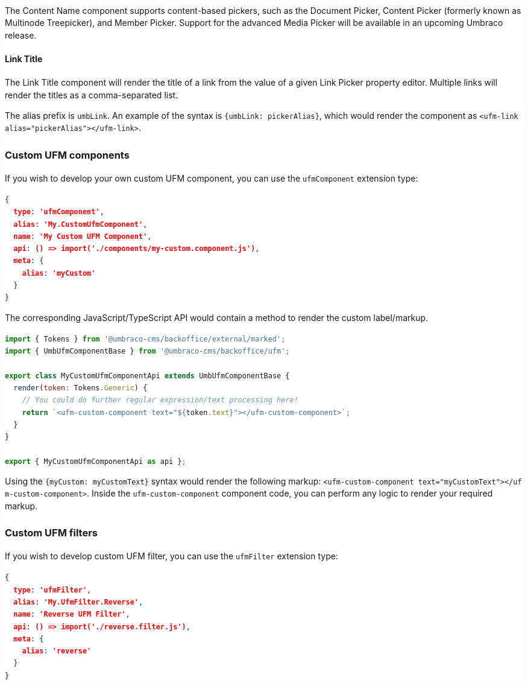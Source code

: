 The Content Name component supports content-based pickers, such as the Document Picker, Content Picker (formerly known as Multinode Treepicker), and Member Picker. Support for the advanced Media Picker will be available in an upcoming Umbraco release.

#### Link Title

The Link Title component will render the title of a link from the value of a given Link Picker property editor. Multiple links will render the titles as a comma-separated list.

The alias prefix is `umbLink`. An example of the syntax is `{umbLink: pickerAlias}`, which would render the component as `<ufm-link alias="pickerAlias"></ufm-link>`.

### Custom UFM components

If you wish to develop your own custom UFM component, you can use the `ufmComponent` extension type:

```json
{
  type: 'ufmComponent',
  alias: 'My.CustomUfmComponent',
  name: 'My Custom UFM Component',
  api: () => import('./components/my-custom.component.js'),
  meta: {
    alias: 'myCustom'
  }
}
```

The corresponding JavaScript/TypeScript API would contain a method to render the custom label/markup.

```js
import { Tokens } from '@umbraco-cms/backoffice/external/marked';
import { UmbUfmComponentBase } from '@umbraco-cms/backoffice/ufm';

export class MyCustomUfmComponentApi extends UmbUfmComponentBase {
  render(token: Tokens.Generic) {
    // You could do further regular expression/text processing here!
    return `<ufm-custom-component text="${token.text}"></ufm-custom-component>`;
  }
}

export { MyCustomUfmComponentApi as api };
```

Using the `{myCustom: myCustomText}` syntax would render the following markup: `<ufm-custom-component text="myCustomText"></ufm-custom-component>`. Inside the `ufm-custom-component` component code, you can perform any logic to render your required markup.

### Custom UFM filters

If you wish to develop custom UFM filter, you can use the `ufmFilter` extension type:

```json
{
  type: 'ufmFilter',
  alias: 'My.UfmFilter.Reverse',
  name: 'Reverse UFM Filter',
  api: () => import('./reverse.filter.js'),
  meta: {
    alias: 'reverse'
  }
}
```

